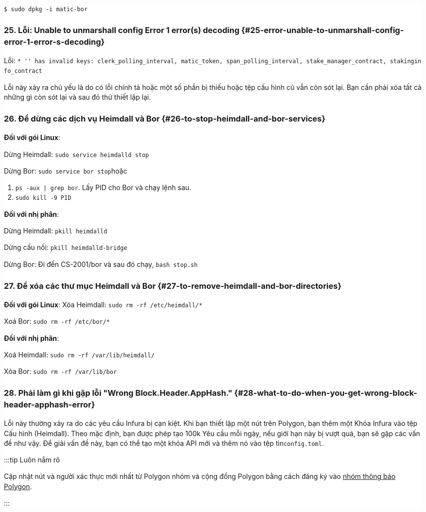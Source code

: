 ```$ sudo dpkg -i matic-bor```
### 25. Lỗi: Unable to unmarshall config Error 1 error(s) decoding {#25-error-unable-to-unmarshall-config-error-1-error-s-decoding}

Lỗi: `* '' has invalid keys: clerk_polling_interval, matic_token, span_polling_interval, stake_manager_contract, stakinginfo_contract`

Lỗi này xảy ra chủ yếu là do có lỗi chính tả hoặc một số phần bị thiếu hoặc tệp cấu hình cũ vẫn còn sót lại. Bạn cần phải xóa tất cả những gì còn sót lại và sau đó thử thiết lập lại.

### 26. Để dừng các dịch vụ Heimdall và Bor {#26-to-stop-heimdall-and-bor-services}

**Đối với gói Linux**:

Dừng Heimdall: `sudo service heimdalld stop`

Dừng Bor: `sudo service bor stop`hoặc

1. `ps -aux | grep bor`. Lấy PID cho Bor và chạy lệnh sau.
2. `sudo kill -9 PID`

**Đối với nhị phân**:

Dừng Heimdall: `pkill heimdalld`

Dừng cầu nối: `pkill heimdalld-bridge`

Dừng Bor: Đi đến CS-2001/bor và sau đó chạy, `bash stop.sh`

### 27. Để xóa các thư mục Heimdall và Bor {#27-to-remove-heimdall-and-bor-directories}

**Đối với gói Linux**:
Xóa Heimdall: `sudo rm -rf /etc/heimdall/*`

Xoá Bor: `sudo rm -rf /etc/bor/*`

**Đối với nhị phân**:

Xoá Heimdall: `sudo rm -rf /var/lib/heimdall/`

Xóa Bor: `sudo rm -rf /var/lib/bor`

### 28. Phải làm gì khi gặp lỗi "Wrong Block.Header.AppHash." {#28-what-to-do-when-you-get-wrong-block-header-apphash-error}

Lỗi này thường xảy ra do các yêu cầu Infura bị cạn kiệt. Khi bạn thiết lập một nút trên Polygon, bạn thêm một Khóa Infura vào tệp Cấu hình (Heimdall). Theo mặc định, bạn được phép tạo 100k Yêu cầu mỗi ngày, nếu giới hạn này bị vượt quá, bạn sẽ gặp các vấn đề như vậy. Để giải vấn đề này, bạn có thể tạo một khóa API mới và thêm nó vào tệp tin`config.toml`.

:::tip Luôn nắm rõ

Cập nhật nút và người xác thực mới nhất từ Polygon nhóm và cộng đồng Polygon bằng cách đăng ký vào [nhóm thông báo Polygon](https://polygon.technology/notifications/).

:::
